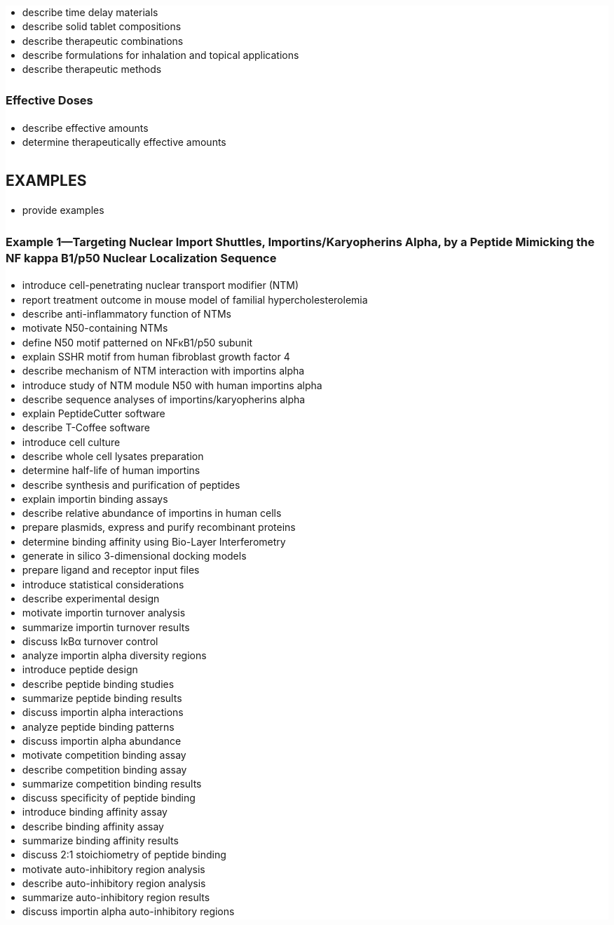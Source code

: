 - describe time delay materials
- describe solid tablet compositions
- describe therapeutic combinations
- describe formulations for inhalation and topical applications
- describe therapeutic methods

### Effective Doses

- describe effective amounts
- determine therapeutically effective amounts

## EXAMPLES

- provide examples

### Example 1—Targeting Nuclear Import Shuttles, Importins/Karyopherins Alpha, by a Peptide Mimicking the NF kappa B1/p50 Nuclear Localization Sequence

- introduce cell-penetrating nuclear transport modifier (NTM)
- report treatment outcome in mouse model of familial hypercholesterolemia
- describe anti-inflammatory function of NTMs
- motivate N50-containing NTMs
- define N50 motif patterned on NFκB1/p50 subunit
- explain SSHR motif from human fibroblast growth factor 4
- describe mechanism of NTM interaction with importins alpha
- introduce study of NTM module N50 with human importins alpha
- describe sequence analyses of importins/karyopherins alpha
- explain PeptideCutter software
- describe T-Coffee software
- introduce cell culture
- describe whole cell lysates preparation
- determine half-life of human importins
- describe synthesis and purification of peptides
- explain importin binding assays
- describe relative abundance of importins in human cells
- prepare plasmids, express and purify recombinant proteins
- determine binding affinity using Bio-Layer Interferometry
- generate in silico 3-dimensional docking models
- prepare ligand and receptor input files
- introduce statistical considerations
- describe experimental design
- motivate importin turnover analysis
- summarize importin turnover results
- discuss IκBα turnover control
- analyze importin alpha diversity regions
- introduce peptide design
- describe peptide binding studies
- summarize peptide binding results
- discuss importin alpha interactions
- analyze peptide binding patterns
- discuss importin alpha abundance
- motivate competition binding assay
- describe competition binding assay
- summarize competition binding results
- discuss specificity of peptide binding
- introduce binding affinity assay
- describe binding affinity assay
- summarize binding affinity results
- discuss 2:1 stoichiometry of peptide binding
- motivate auto-inhibitory region analysis
- describe auto-inhibitory region analysis
- summarize auto-inhibitory region results
- discuss importin alpha auto-inhibitory regions